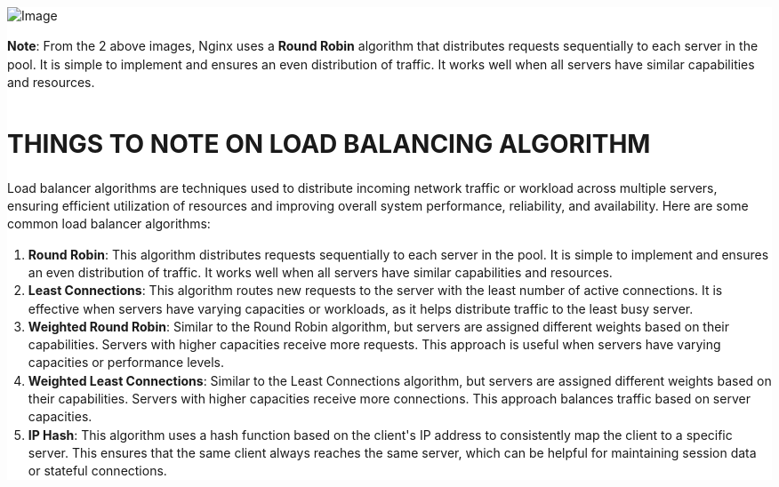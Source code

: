   ![Image](https://github.com/tochinicky/loadbalancer_nginx/assets/29289689/b7b77aba-5f16-4495-ab8f-1a1cbab34469)

**Note**: From the 2 above images, Nginx uses a **Round Robin** algorithm that distributes requests sequentially to each server in the pool. It is simple to implement and ensures an even distribution of traffic. It works well when all servers have similar capabilities and resources.

# THINGS TO NOTE ON LOAD BALANCING ALGORITHM

Load balancer algorithms are techniques used to distribute incoming network traffic or workload across multiple servers, ensuring efficient utilization of resources and improving overall system performance, reliability, and availability. Here are some common load balancer algorithms:
1. **Round Robin**: This algorithm distributes requests sequentially to each server in the pool. It is simple to implement and ensures an even distribution of traffic. It works well when all servers have similar capabilities and resources.
2. **Least Connections**: This algorithm routes new requests to the server with the least number of active connections. It is effective when servers have varying capacities or workloads, as it helps distribute traffic to the least busy server.
3. **Weighted Round Robin**: Similar to the Round Robin algorithm, but servers are assigned different weights based on their capabilities.
Servers with higher capacities receive more requests. This approach is useful when servers have varying capacities or performance
levels.
4. **Weighted Least Connections**: Similar to the Least Connections algorithm, but servers are assigned different weights based on their capabilities. Servers with higher capacities receive more connections. This approach balances traffic based on server capacities.
5. **IP Hash**: This algorithm uses a hash function based on the client's IP address to consistently map the client to a specific server. This ensures that the same client always reaches the same server, which can be helpful for maintaining session data or stateful connections.
